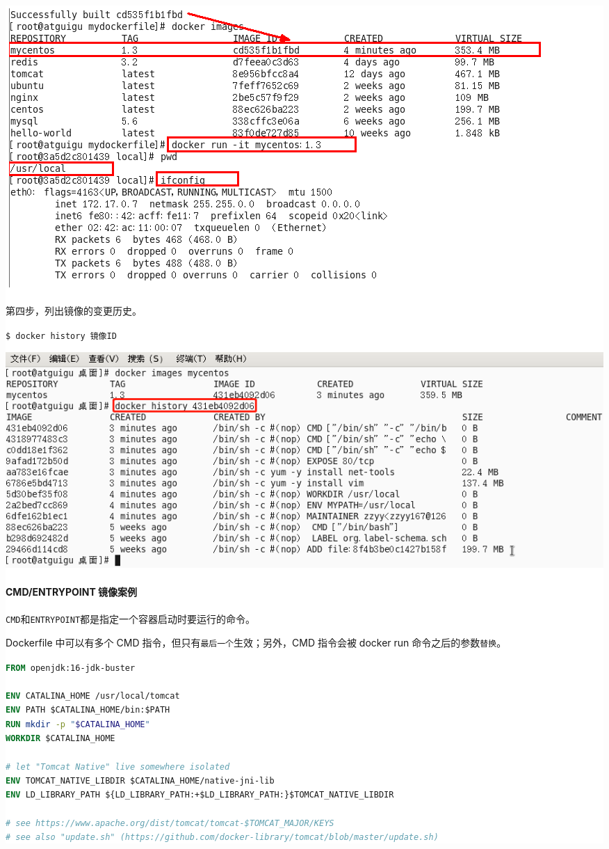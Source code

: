   ![image-20210528170148528](docker/image-20210528170148528.png)

第四步，列出镜像的变更历史。

  ```bash
  $ docker history 镜像ID
  ```

  ![image-20210528173122209](docker/image-20210528173122209.png)

#### CMD/ENTRYPOINT 镜像案例

`CMD`和`ENTRYPOINT`都是指定一个容器启动时要运行的命令。

Dockerfile 中可以有多个 CMD 指令，但只有`最后一个`生效；另外，CMD 指令会被 docker run 命令之后的参数`替换`。

```dockerfile
FROM openjdk:16-jdk-buster

ENV CATALINA_HOME /usr/local/tomcat
ENV PATH $CATALINA_HOME/bin:$PATH
RUN mkdir -p "$CATALINA_HOME"
WORKDIR $CATALINA_HOME

# let "Tomcat Native" live somewhere isolated
ENV TOMCAT_NATIVE_LIBDIR $CATALINA_HOME/native-jni-lib
ENV LD_LIBRARY_PATH ${LD_LIBRARY_PATH:+$LD_LIBRARY_PATH:}$TOMCAT_NATIVE_LIBDIR

# see https://www.apache.org/dist/tomcat/tomcat-$TOMCAT_MAJOR/KEYS
# see also "update.sh" (https://github.com/docker-library/tomcat/blob/master/update.sh)
```